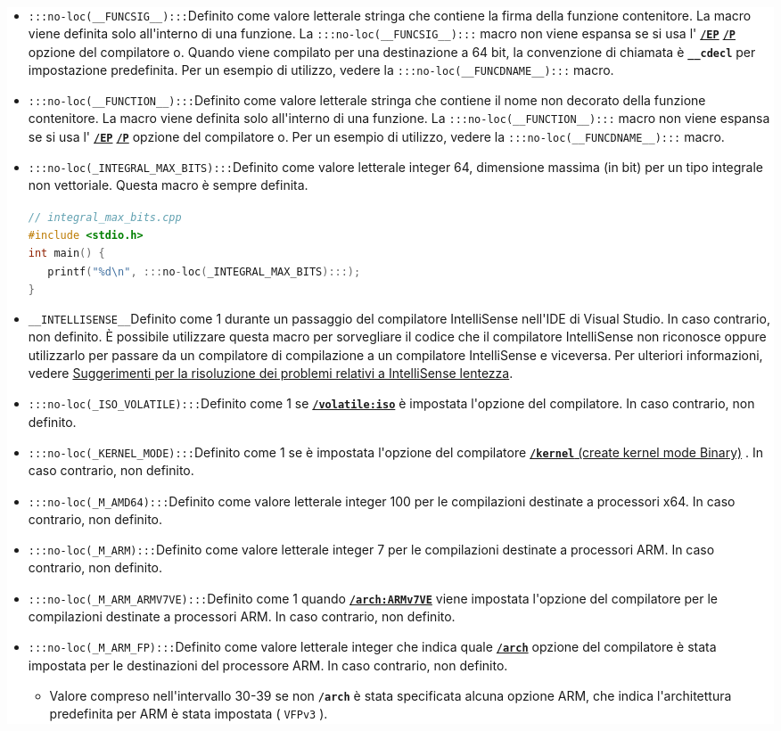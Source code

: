 - `:::no-loc(__FUNCSIG__):::`Definito come valore letterale stringa che contiene la firma della funzione contenitore. La macro viene definita solo all'interno di una funzione. La `:::no-loc(__FUNCSIG__):::` macro non viene espansa se si usa l' [**`/EP`**](../build/reference/ep-preprocess-to-stdout-without-hash-line-directives.md) [**`/P`**](../build/reference/p-preprocess-to-a-file.md) opzione del compilatore o. Quando viene compilato per una destinazione a 64 bit, la convenzione di chiamata è **`__cdecl`** per impostazione predefinita. Per un esempio di utilizzo, vedere la `:::no-loc(__FUNCDNAME__):::` macro.

- `:::no-loc(__FUNCTION__):::`Definito come valore letterale stringa che contiene il nome non decorato della funzione contenitore. La macro viene definita solo all'interno di una funzione. La `:::no-loc(__FUNCTION__):::` macro non viene espansa se si usa l' [**`/EP`**](../build/reference/ep-preprocess-to-stdout-without-hash-line-directives.md) [**`/P`**](../build/reference/p-preprocess-to-a-file.md) opzione del compilatore o. Per un esempio di utilizzo, vedere la `:::no-loc(__FUNCDNAME__):::` macro.

- `:::no-loc(_INTEGRAL_MAX_BITS):::`Definito come valore letterale integer 64, dimensione massima (in bit) per un tipo integrale non vettoriale. Questa macro è sempre definita.

   ```cpp
   // integral_max_bits.cpp
   #include <stdio.h>
   int main() {
      printf("%d\n", :::no-loc(_INTEGRAL_MAX_BITS):::);
   }
   ```

- `__INTELLISENSE__`Definito come 1 durante un passaggio del compilatore IntelliSense nell'IDE di Visual Studio. In caso contrario, non definito. È possibile utilizzare questa macro per sorvegliare il codice che il compilatore IntelliSense non riconosce oppure utilizzarlo per passare da un compilatore di compilazione a un compilatore IntelliSense e viceversa. Per ulteriori informazioni, vedere [Suggerimenti per la risoluzione dei problemi relativi a IntelliSense lentezza](https://devblogs.microsoft.com/cppblog/troubleshooting-tips-for-intellisense-slowness/).

- `:::no-loc(_ISO_VOLATILE):::`Definito come 1 se [**`/volatile:iso`**](../build/reference/volatile-volatile-keyword-interpretation.md) è impostata l'opzione del compilatore. In caso contrario, non definito.

- `:::no-loc(_KERNEL_MODE):::`Definito come 1 se è impostata l'opzione del compilatore [ **`/kernel`** (create kernel mode Binary)](../build/reference/kernel-create-kernel-mode-binary.md) . In caso contrario, non definito.

- `:::no-loc(_M_AMD64):::`Definito come valore letterale integer 100 per le compilazioni destinate a processori x64. In caso contrario, non definito.

- `:::no-loc(_M_ARM):::`Definito come valore letterale integer 7 per le compilazioni destinate a processori ARM. In caso contrario, non definito.

- `:::no-loc(_M_ARM_ARMV7VE):::`Definito come 1 quando [**`/arch:ARMv7VE`**](../build/reference/arch-arm.md) viene impostata l'opzione del compilatore per le compilazioni destinate a processori ARM. In caso contrario, non definito.

- `:::no-loc(_M_ARM_FP):::`Definito come valore letterale integer che indica quale [**`/arch`**](../build/reference/arch-arm.md) opzione del compilatore è stata impostata per le destinazioni del processore ARM. In caso contrario, non definito.

  - Valore compreso nell'intervallo 30-39 se non **`/arch`** è stata specificata alcuna opzione ARM, che indica l'architettura predefinita per ARM è stata impostata ( `VFPv3` ).
